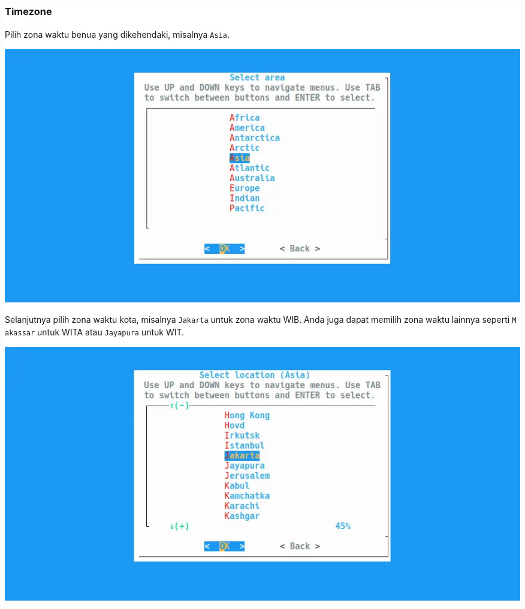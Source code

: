### Timezone

Pilih zona waktu benua yang dikehendaki, misalnya `Asia`.

![LangitKetujuh Install](../media/image/install-timezone-asia.webp)

Selanjutnya pilih zona waktu kota, misalnya `Jakarta` untuk zona waktu WIB. Anda juga dapat memilih zona waktu lainnya seperti `Makassar` untuk WITA atau `Jayapura` untuk WIT.

![LangitKetujuh Install](../media/image/install-timezone-jakarta.webp)
